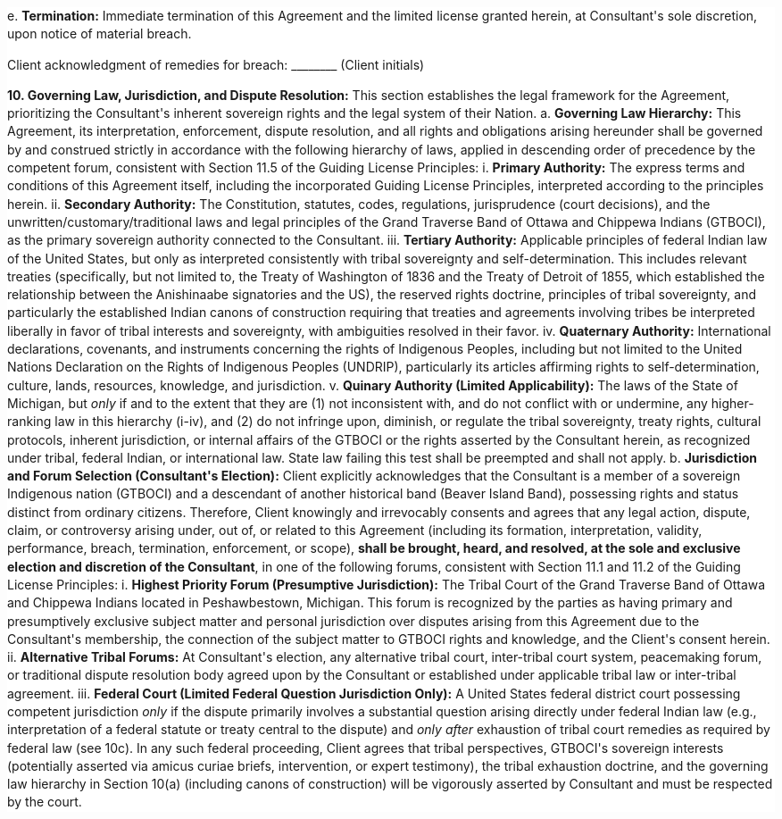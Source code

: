   e. **Termination:** Immediate termination of this Agreement and the limited license granted herein, at Consultant's sole discretion, upon notice of material breach.

   Client acknowledgment of remedies for breach: ________ (Client initials)

**10. Governing Law, Jurisdiction, and Dispute Resolution:**
This section establishes the legal framework for the Agreement, prioritizing the Consultant's inherent sovereign rights and the legal system of their Nation.
a.  **Governing Law Hierarchy:** This Agreement, its interpretation, enforcement, dispute resolution, and all rights and obligations arising hereunder shall be governed by and construed strictly in accordance with the following hierarchy of laws, applied in descending order of precedence by the competent forum, consistent with Section 11.5 of the Guiding License Principles:
    i.  **Primary Authority:** The express terms and conditions of this Agreement itself, including the incorporated Guiding License Principles, interpreted according to the principles herein.
    ii. **Secondary Authority:** The Constitution, statutes, codes, regulations, jurisprudence (court decisions), and the unwritten/customary/traditional laws and legal principles of the Grand Traverse Band of Ottawa and Chippewa Indians (GTBOCI), as the primary sovereign authority connected to the Consultant.
    iii. **Tertiary Authority:** Applicable principles of federal Indian law of the United States, but only as interpreted consistently with tribal sovereignty and self-determination. This includes relevant treaties (specifically, but not limited to, the Treaty of Washington of 1836 and the Treaty of Detroit of 1855, which established the relationship between the Anishinaabe signatories and the US), the reserved rights doctrine, principles of tribal sovereignty, and particularly the established Indian canons of construction requiring that treaties and agreements involving tribes be interpreted liberally in favor of tribal interests and sovereignty, with ambiguities resolved in their favor.
    iv. **Quaternary Authority:** International declarations, covenants, and instruments concerning the rights of Indigenous Peoples, including but not limited to the United Nations Declaration on the Rights of Indigenous Peoples (UNDRIP), particularly its articles affirming rights to self-determination, culture, lands, resources, knowledge, and jurisdiction.
    v.  **Quinary Authority (Limited Applicability):** The laws of the State of Michigan, but *only* if and to the extent that they are (1) not inconsistent with, and do not conflict with or undermine, any higher-ranking law in this hierarchy (i-iv), and (2) do not infringe upon, diminish, or regulate the tribal sovereignty, treaty rights, cultural protocols, inherent jurisdiction, or internal affairs of the GTBOCI or the rights asserted by the Consultant herein, as recognized under tribal, federal Indian, or international law. State law failing this test shall be preempted and shall not apply.
b.  **Jurisdiction and Forum Selection (Consultant's Election):** Client explicitly acknowledges that the Consultant is a member of a sovereign Indigenous nation (GTBOCI) and a descendant of another historical band (Beaver Island Band), possessing rights and status distinct from ordinary citizens. Therefore, Client knowingly and irrevocably consents and agrees that any legal action, dispute, claim, or controversy arising under, out of, or related to this Agreement (including its formation, interpretation, validity, performance, breach, termination, enforcement, or scope), **shall be brought, heard, and resolved, at the sole and exclusive election and discretion of the Consultant**, in one of the following forums, consistent with Section 11.1 and 11.2 of the Guiding License Principles:
    i.  **Highest Priority Forum (Presumptive Jurisdiction):** The Tribal Court of the Grand Traverse Band of Ottawa and Chippewa Indians located in Peshawbestown, Michigan. This forum is recognized by the parties as having primary and presumptively exclusive subject matter and personal jurisdiction over disputes arising from this Agreement due to the Consultant's membership, the connection of the subject matter to GTBOCI rights and knowledge, and the Client's consent herein.
    ii. **Alternative Tribal Forums:** At Consultant's election, any alternative tribal court, inter-tribal court system, peacemaking forum, or traditional dispute resolution body agreed upon by the Consultant or established under applicable tribal law or inter-tribal agreement.
    iii. **Federal Court (Limited Federal Question Jurisdiction Only):** A United States federal district court possessing competent jurisdiction *only* if the dispute primarily involves a substantial question arising directly under federal Indian law (e.g., interpretation of a federal statute or treaty central to the dispute) and *only after* exhaustion of tribal court remedies as required by federal law (see 10c). In any such federal proceeding, Client agrees that tribal perspectives, GTBOCI's sovereign interests (potentially asserted via amicus curiae briefs, intervention, or expert testimony), the tribal exhaustion doctrine, and the governing law hierarchy in Section 10(a) (including canons of construction) will be vigorously asserted by Consultant and must be respected by the court.